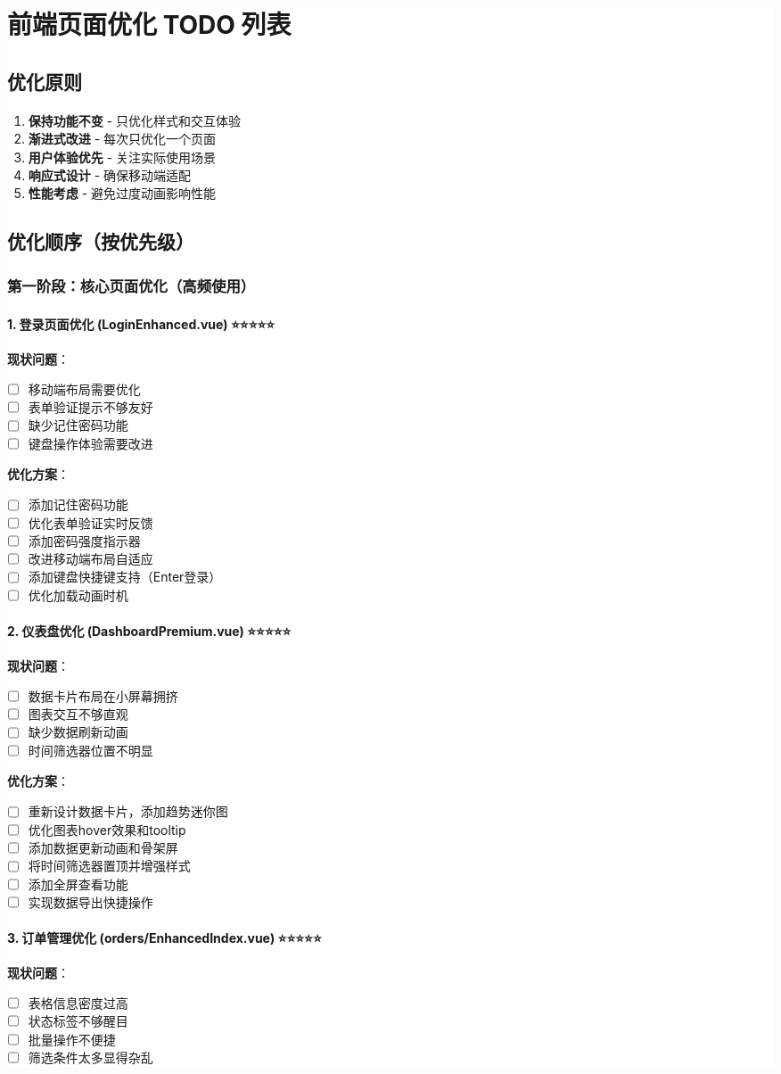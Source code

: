 # 前端页面优化 TODO 列表

## 优化原则
1. **保持功能不变** - 只优化样式和交互体验
2. **渐进式改进** - 每次只优化一个页面
3. **用户体验优先** - 关注实际使用场景
4. **响应式设计** - 确保移动端适配
5. **性能考虑** - 避免过度动画影响性能

## 优化顺序（按优先级）

### 第一阶段：核心页面优化（高频使用）

#### 1. 登录页面优化 (LoginEnhanced.vue) ⭐⭐⭐⭐⭐
**现状问题**：
- [ ] 移动端布局需要优化
- [ ] 表单验证提示不够友好
- [ ] 缺少记住密码功能
- [ ] 键盘操作体验需要改进

**优化方案**：
- [ ] 添加记住密码功能
- [ ] 优化表单验证实时反馈
- [ ] 添加密码强度指示器
- [ ] 改进移动端布局自适应
- [ ] 添加键盘快捷键支持（Enter登录）
- [ ] 优化加载动画时机

#### 2. 仪表盘优化 (DashboardPremium.vue) ⭐⭐⭐⭐⭐
**现状问题**：
- [ ] 数据卡片布局在小屏幕拥挤
- [ ] 图表交互不够直观
- [ ] 缺少数据刷新动画
- [ ] 时间筛选器位置不明显

**优化方案**：
- [ ] 重新设计数据卡片，添加趋势迷你图
- [ ] 优化图表hover效果和tooltip
- [ ] 添加数据更新动画和骨架屏
- [ ] 将时间筛选器置顶并增强样式
- [ ] 添加全屏查看功能
- [ ] 实现数据导出快捷操作

#### 3. 订单管理优化 (orders/EnhancedIndex.vue) ⭐⭐⭐⭐⭐
**现状问题**：
- [ ] 表格信息密度过高
- [ ] 状态标签不够醒目
- [ ] 批量操作不便捷
- [ ] 筛选条件太多显得杂乱
